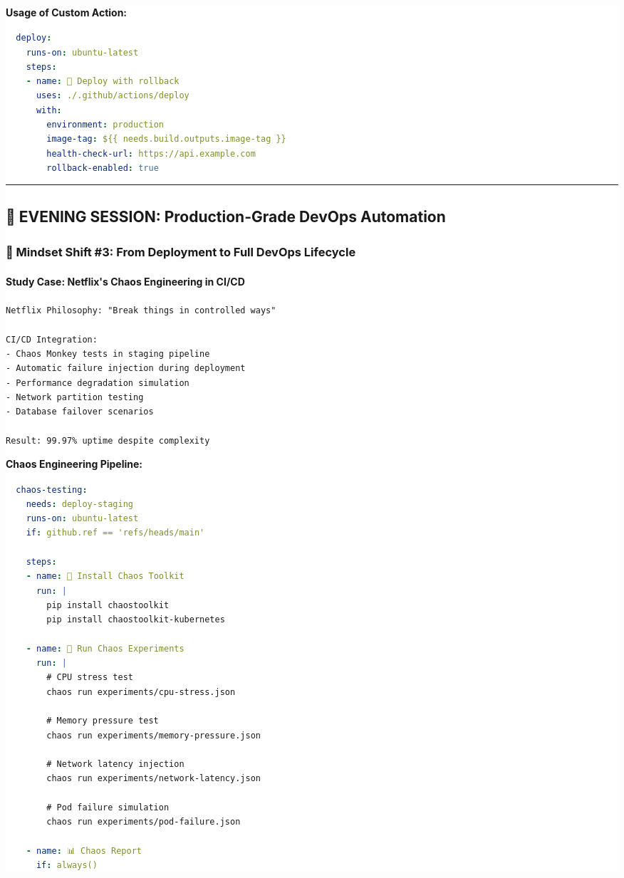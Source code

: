 
**Usage of Custom Action:**
```yaml
  deploy:
    runs-on: ubuntu-latest
    steps:
    - name: 🚀 Deploy with rollback
      uses: ./.github/actions/deploy
      with:
        environment: production
        image-tag: ${{ needs.build.outputs.image-tag }}
        health-check-url: https://api.example.com
        rollback-enabled: true
```

---

## 🌉 EVENING SESSION: Production-Grade DevOps Automation

### **🧠 Mindset Shift #3: From Deployment to Full DevOps Lifecycle**

#### **Study Case: Netflix's Chaos Engineering in CI/CD**
```
Netflix Philosophy: "Break things in controlled ways"

CI/CD Integration:
- Chaos Monkey tests in staging pipeline
- Automatic failure injection during deployment
- Performance degradation simulation
- Network partition testing
- Database failover scenarios

Result: 99.97% uptime despite complexity
```

**Chaos Engineering Pipeline:**
```yaml
  chaos-testing:
    needs: deploy-staging
    runs-on: ubuntu-latest
    if: github.ref == 'refs/heads/main'
    
    steps:
    - name: 🐒 Install Chaos Toolkit
      run: |
        pip install chaostoolkit
        pip install chaostoolkit-kubernetes
        
    - name: 🧪 Run Chaos Experiments
      run: |
        # CPU stress test
        chaos run experiments/cpu-stress.json
        
        # Memory pressure test  
        chaos run experiments/memory-pressure.json
        
        # Network latency injection
        chaos run experiments/network-latency.json
        
        # Pod failure simulation
        chaos run experiments/pod-failure.json
        
    - name: 📊 Chaos Report
      if: always()
```